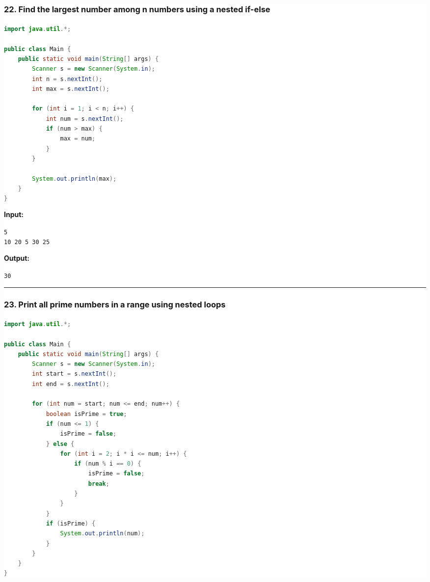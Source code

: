 
### 22. Find the largest number among n numbers using a nested if-else  
```java
import java.util.*;

public class Main {
    public static void main(String[] args) {
        Scanner s = new Scanner(System.in);
        int n = s.nextInt();
        int max = s.nextInt();

        for (int i = 1; i < n; i++) {
            int num = s.nextInt();
            if (num > max) {
                max = num;
            }
        }

        System.out.println(max);
    }
}
```

**Input:**  
```
5
10 20 5 30 25
```
**Output:**  
```
30
```

---

### 23. Print all prime numbers in a range using nested loops  
```java
import java.util.*;

public class Main {
    public static void main(String[] args) {
        Scanner s = new Scanner(System.in);
        int start = s.nextInt();
        int end = s.nextInt();

        for (int num = start; num <= end; num++) {
            boolean isPrime = true;
            if (num <= 1) {
                isPrime = false;
            } else {
                for (int i = 2; i * i <= num; i++) {
                    if (num % i == 0) {
                        isPrime = false;
                        break;
                    }
                }
            }
            if (isPrime) {
                System.out.println(num);
            }
        }
    }
}
```